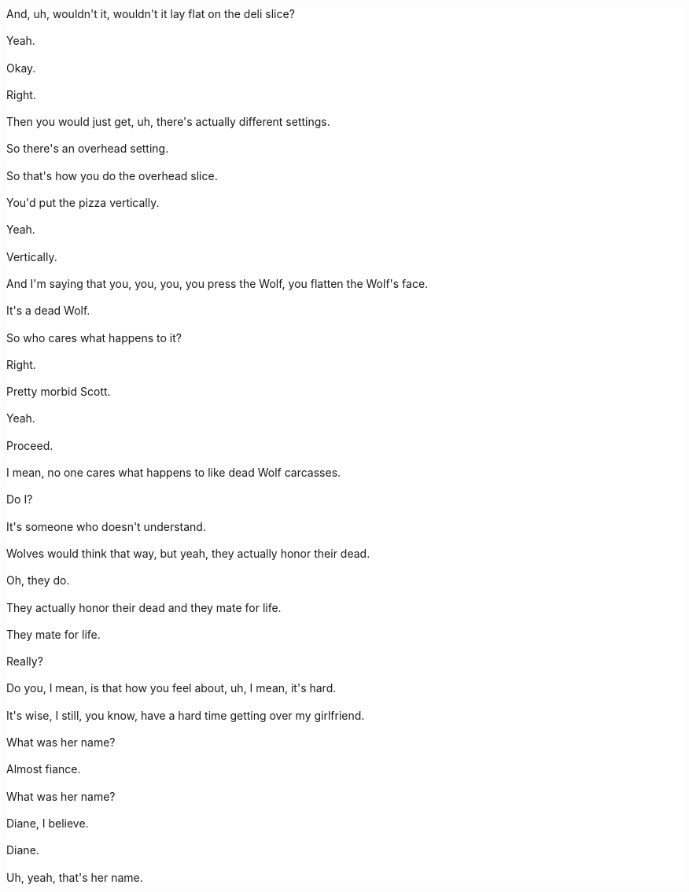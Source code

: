 And, uh, wouldn't it, wouldn't it lay flat on the deli slice?

Yeah.

Okay.

Right.

Then you would just get, uh, there's actually different settings.

So there's an overhead setting.

So that's how you do the overhead slice.

You'd put the pizza vertically.

Yeah.

Vertically.

And I'm saying that you, you, you, you press the Wolf, you flatten the Wolf's face.

It's a dead Wolf.

So who cares what happens to it?

Right.

Pretty morbid Scott.

Yeah.

Proceed.

I mean, no one cares what happens to like dead Wolf carcasses.

Do I?

It's someone who doesn't understand.

Wolves would think that way, but yeah, they actually honor their dead.

Oh, they do.

They actually honor their dead and they mate for life.

They mate for life.

Really?

Do you, I mean, is that how you feel about, uh, I mean, it's hard.

It's wise, I still, you know, have a hard time getting over my girlfriend.

What was her name?

Almost fiance.

What was her name?

Diane, I believe.

Diane.

Uh, yeah, that's her name.
